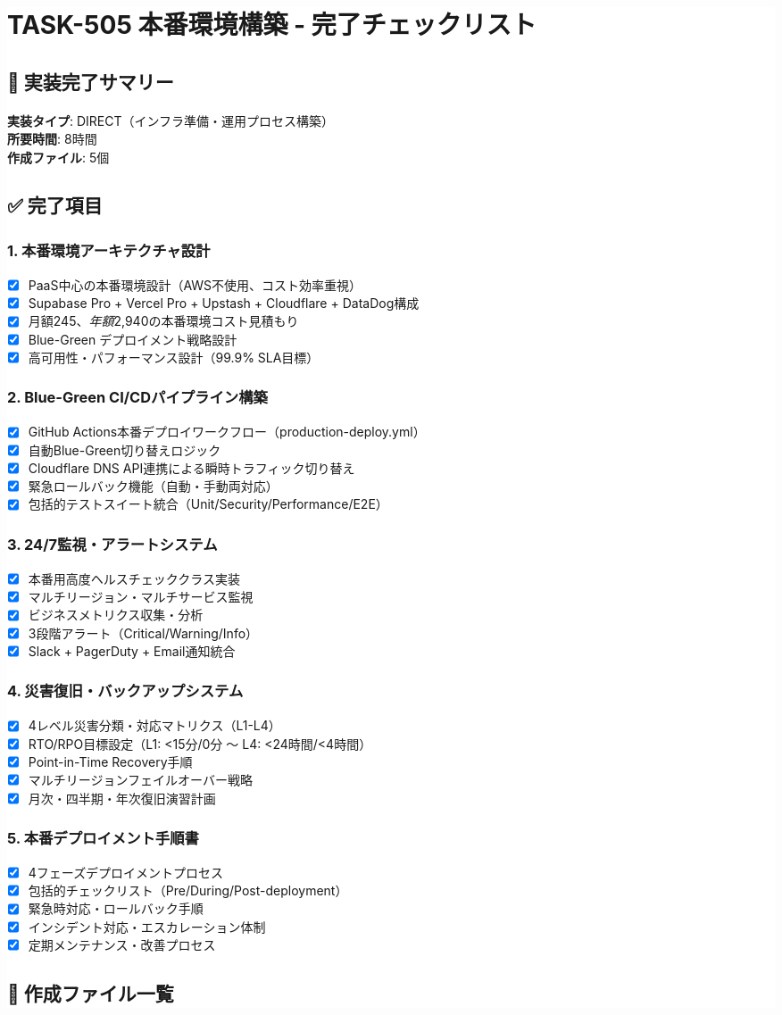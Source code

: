 # TASK-505 本番環境構築 - 完了チェックリスト

## 🎉 実装完了サマリー

**実装タイプ**: DIRECT（インフラ準備・運用プロセス構築）  
**所要時間**: 8時間  
**作成ファイル**: 5個  

## ✅ 完了項目

### 1. 本番環境アーキテクチャ設計
- [x] PaaS中心の本番環境設計（AWS不使用、コスト効率重視）
- [x] Supabase Pro + Vercel Pro + Upstash + Cloudflare + DataDog構成
- [x] 月額$245、年額$2,940の本番環境コスト見積もり
- [x] Blue-Green デプロイメント戦略設計
- [x] 高可用性・パフォーマンス設計（99.9% SLA目標）

### 2. Blue-Green CI/CDパイプライン構築  
- [x] GitHub Actions本番デプロイワークフロー（production-deploy.yml）
- [x] 自動Blue-Green切り替えロジック
- [x] Cloudflare DNS API連携による瞬時トラフィック切り替え
- [x] 緊急ロールバック機能（自動・手動両対応）
- [x] 包括的テストスイート統合（Unit/Security/Performance/E2E）

### 3. 24/7監視・アラートシステム
- [x] 本番用高度ヘルスチェッククラス実装
- [x] マルチリージョン・マルチサービス監視
- [x] ビジネスメトリクス収集・分析
- [x] 3段階アラート（Critical/Warning/Info）
- [x] Slack + PagerDuty + Email通知統合

### 4. 災害復旧・バックアップシステム
- [x] 4レベル災害分類・対応マトリクス（L1-L4）
- [x] RTO/RPO目標設定（L1: <15分/0分 〜 L4: <24時間/<4時間）
- [x] Point-in-Time Recovery手順
- [x] マルチリージョンフェイルオーバー戦略
- [x] 月次・四半期・年次復旧演習計画

### 5. 本番デプロイメント手順書
- [x] 4フェーズデプロイメントプロセス
- [x] 包括的チェックリスト（Pre/During/Post-deployment）
- [x] 緊急時対応・ロールバック手順
- [x] インシデント対応・エスカレーション体制
- [x] 定期メンテナンス・改善プロセス

## 📁 作成ファイル一覧
